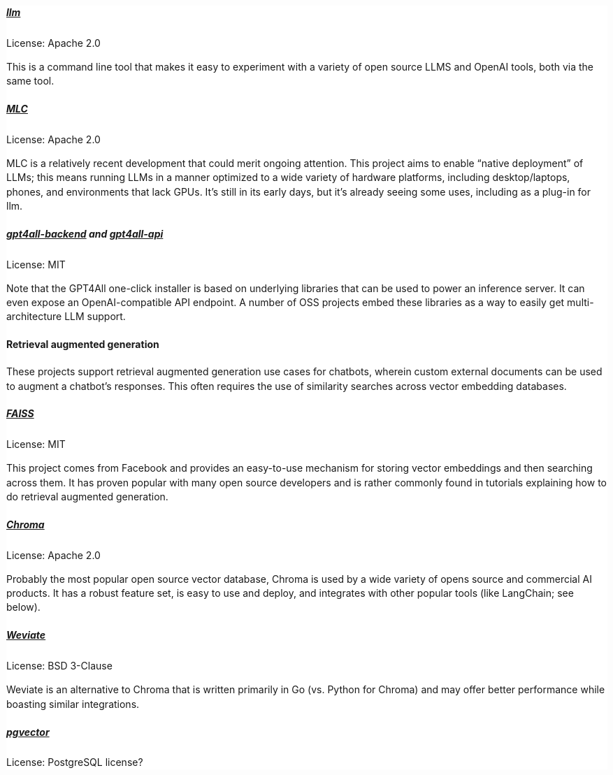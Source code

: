 
##### [llm](https://github.com/simonw/llm)
License: Apache 2.0

This is a command line tool that makes it easy to experiment with a variety of open source LLMS and OpenAI tools, both via the same tool. 


##### [MLC](https://github.com/mlc-ai/mlc-llm)
License: Apache 2.0

MLC is a relatively recent development that could merit ongoing attention. This project aims to enable “native deployment” of LLMs; this means running LLMs in a manner optimized to a wide variety of hardware platforms, including desktop/laptops, phones, and environments that lack GPUs. It’s still in its early days, but it’s already seeing some uses, including as a plug-in for llm.


##### [gpt4all-backend](https://github.com/nomic-ai/gpt4all/tree/main/gpt4all-backend) and [gpt4all-api](https://github.com/nomic-ai/gpt4all/tree/main/gpt4all-api)
License: MIT

Note that the GPT4All one-click installer is based on underlying libraries that can be used to power an inference server. It can even expose an OpenAI-compatible API endpoint. A number of OSS projects embed these libraries as a way to easily get multi-architecture LLM support.



#### Retrieval augmented generation
These projects support retrieval augmented generation use cases for chatbots, wherein custom external documents can be used to augment a chatbot’s responses. This often requires the use of similarity searches across vector embedding databases.


##### [FAISS](https://github.com/facebookresearch/faiss)
License: MIT

This project comes from Facebook and provides an easy-to-use mechanism for storing vector embeddings and then searching across them. It has proven popular with many open source developers and is rather commonly found in tutorials explaining how to do retrieval augmented generation.


##### [Chroma](https://github.com/chroma-core/chroma)
License: Apache 2.0

Probably the most popular open source vector database, Chroma is used by a wide variety of opens source and commercial AI products. It has a robust feature set, is easy to use and deploy, and integrates with other popular tools (like LangChain; see below).

##### [Weviate](https://github.com/weaviate/weaviate)
License: BSD 3-Clause

Weviate is an alternative to Chroma that is written primarily in Go (vs. Python for Chroma) and may offer better performance while boasting similar integrations.


##### [pgvector](https://github.com/pgvector/pgvector)
License: PostgreSQL license?
